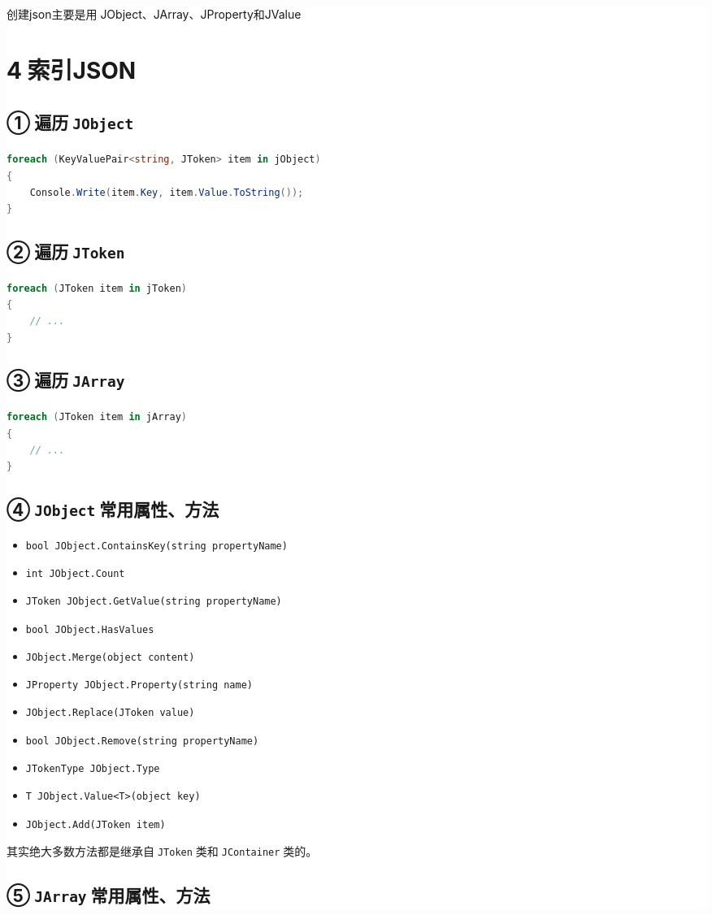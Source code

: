 创建json主要是用 JObject、JArray、JProperty和JValue



# 4 索引JSON

## ① 遍历 `JObject`

``` C#
foreach (KeyValuePair<string, JToken> item in jObject)
{
	Console.Write(item.Key, item.Value.ToString());
}
```

## ② 遍历 `JToken`

``` C#
foreach (JToken item in jToken)
{
	// ...
}
```

## ③ 遍历 `JArray`

``` C#
foreach (JToken item in jArray)
{
	// ...
}
```

## ④ `JObject` 常用属性、方法

- `bool JObject.ContainsKey(string propertyName)`

- `int JObject.Count`
- `JToken JObject.GetValue(string propertyName)`
- `bool JObject.HasValues`
- `JObject.Merge(object content)`
- `JProperty JObject.Property(string name)`
- `JObject.Replace(JToken value)`
- `bool JObject.Remove(string propertyName)`
- `JTokenType JObject.Type`
- `T JObject.Value<T>(object key)`
- `JObject.Add(JToken item)`

其实绝大多数方法都是继承自 `JToken` 类和 `JContainer` 类的。

## ⑤ `JArray` 常用属性、方法
